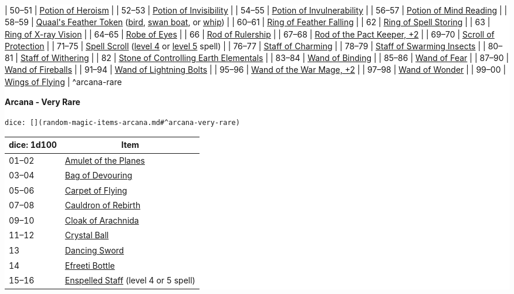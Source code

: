 | 50–51 | [Potion of Heroism](3-Mechanics/CLI/items/potion-of-heroism-xdmg.md) |
| 52–53 | [Potion of Invisibility](3-Mechanics/CLI/items/potion-of-invisibility-xdmg.md) |
| 54–55 | [Potion of Invulnerability](3-Mechanics/CLI/items/potion-of-invulnerability-xdmg.md) |
| 56–57 | [Potion of Mind Reading](3-Mechanics/CLI/items/potion-of-mind-reading-xdmg.md) |
| 58–59 | [Quaal's Feather Token](3-Mechanics/CLI/items/quaals-feather-token-xdmg.md) ([bird](3-Mechanics/CLI/items/quaals-feather-token-bird-xdmg.md), [swan boat](3-Mechanics/CLI/items/quaals-feather-token-swan-boat-xdmg.md), or [whip](3-Mechanics/CLI/items/quaals-feather-token-whip-xdmg.md)) |
| 60–61 | [Ring of Feather Falling](3-Mechanics/CLI/items/ring-of-feather-falling-xdmg.md) |
| 62 | [Ring of Spell Storing](3-Mechanics/CLI/items/ring-of-spell-storing-xdmg.md) |
| 63 | [Ring of X-ray Vision](3-Mechanics/CLI/items/ring-of-x-ray-vision-xdmg.md) |
| 64–65 | [Robe of Eyes](3-Mechanics/CLI/items/robe-of-eyes-xdmg.md) |
| 66 | [Rod of Rulership](3-Mechanics/CLI/items/rod-of-rulership-xdmg.md) |
| 67–68 | [Rod of the Pact Keeper, +2](3-Mechanics/CLI/items/2-rod-of-the-pact-keeper-xdmg.md) |
| 69–70 | [Scroll of Protection](3-Mechanics/CLI/items/scroll-of-protection-xdmg.md) |
| 71–75 | [Spell Scroll](3-Mechanics/CLI/items/spell-scroll-xdmg.md) ([level 4](3-Mechanics/CLI/items/spell-scroll-level-4-xdmg.md) or [level 5](3-Mechanics/CLI/items/spell-scroll-level-5-xdmg.md) spell) |
| 76–77 | [Staff of Charming](3-Mechanics/CLI/items/staff-of-charming-xdmg.md) |
| 78–79 | [Staff of Swarming Insects](3-Mechanics/CLI/items/staff-of-swarming-insects-xdmg.md) |
| 80–81 | [Staff of Withering](3-Mechanics/CLI/items/staff-of-withering-xdmg.md) |
| 82 | [Stone of Controlling Earth Elementals](3-Mechanics/CLI/items/stone-of-controlling-earth-elementals-xdmg.md) |
| 83–84 | [Wand of Binding](3-Mechanics/CLI/items/wand-of-binding-xdmg.md) |
| 85–86 | [Wand of Fear](3-Mechanics/CLI/items/wand-of-fear-xdmg.md) |
| 87–90 | [Wand of Fireballs](3-Mechanics/CLI/items/wand-of-fireballs-xdmg.md) |
| 91–94 | [Wand of Lightning Bolts](3-Mechanics/CLI/items/wand-of-lightning-bolts-xdmg.md) |
| 95–96 | [Wand of the War Mage, +2](3-Mechanics/CLI/items/2-wand-of-the-war-mage-xdmg.md) |
| 97–98 | [Wand of Wonder](3-Mechanics/CLI/items/wand-of-wonder-xdmg.md) |
| 99–00 | [Wings of Flying](3-Mechanics/CLI/items/wings-of-flying-xdmg.md) |
^arcana-rare

**Arcana - Very Rare**

`dice: [](random-magic-items-arcana.md#^arcana-very-rare)`

| dice: 1d100 | Item |
|-------------|------|
| 01–02 | [Amulet of the Planes](3-Mechanics/CLI/items/amulet-of-the-planes-xdmg.md) |
| 03–04 | [Bag of Devouring](3-Mechanics/CLI/items/bag-of-devouring-xdmg.md) |
| 05–06 | [Carpet of Flying](3-Mechanics/CLI/items/carpet-of-flying-xdmg.md) |
| 07–08 | [Cauldron of Rebirth](3-Mechanics/CLI/items/cauldron-of-rebirth-xdmg.md) |
| 09–10 | [Cloak of Arachnida](3-Mechanics/CLI/items/cloak-of-arachnida-xdmg.md) |
| 11–12 | [Crystal Ball](3-Mechanics/CLI/items/crystal-ball-xdmg.md) |
| 13 | [Dancing Sword](3-Mechanics/CLI/items/dancing-sword-xdmg.md) |
| 14 | [Efreeti Bottle](3-Mechanics/CLI/items/efreeti-bottle-xdmg.md) |
| 15–16 | [Enspelled Staff](3-Mechanics/CLI/items/enspelled-staff-xdmg.md) (level 4 or 5 spell) |